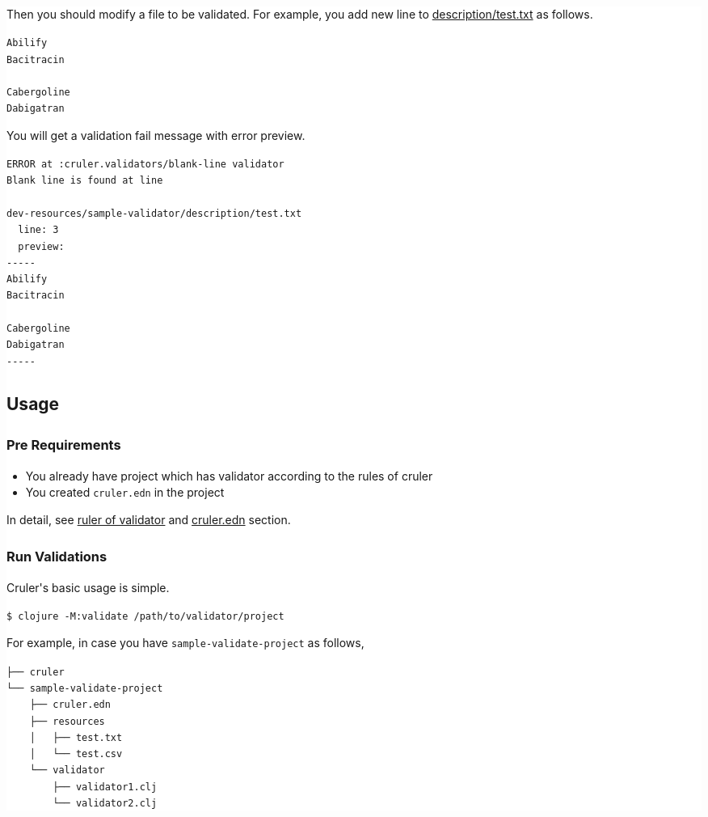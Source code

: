 Then you should modify a file to be validated.
For example, you add new line to [description/test.txt](dev-resources/sample-validator/description/test.txt) as follows.

```
Abilify
Bacitracin

Cabergoline
Dabigatran
```

You will get a validation fail message with error preview.

```console
ERROR at :cruler.validators/blank-line validator
Blank line is found at line

dev-resources/sample-validator/description/test.txt
  line: 3
  preview:
-----
Abilify
Bacitracin

Cabergoline
Dabigatran
-----
```

## Usage

### Pre Requirements

- You already have project which has validator according to the rules of cruler
- You created `cruler.edn` in the project

In detail, see [ruler of validator](#Rule-of-validator) and [cruler.edn](#cruleredn) section.

### Run Validations

Cruler's basic usage is simple.

```console
$ clojure -M:validate /path/to/validator/project
```

For example, in case you have `sample-validate-project` as follows,

```
├── cruler
└── sample-validate-project
    ├── cruler.edn
    ├── resources
    │   ├── test.txt
    │   └── test.csv
    └── validator
        ├── validator1.clj
        └── validator2.clj
```

